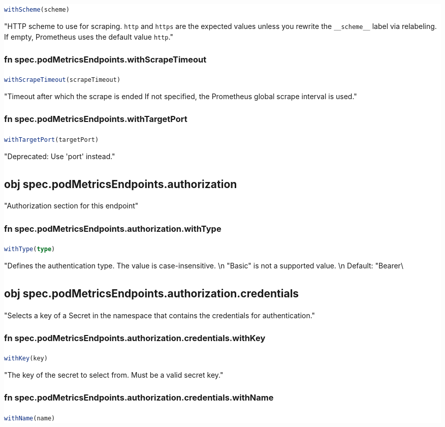 ```ts
withScheme(scheme)
```

"HTTP scheme to use for scraping. `http` and `https` are the expected values unless you rewrite the `__scheme__` label via relabeling. If empty, Prometheus uses the default value `http`."

### fn spec.podMetricsEndpoints.withScrapeTimeout

```ts
withScrapeTimeout(scrapeTimeout)
```

"Timeout after which the scrape is ended If not specified, the Prometheus global scrape interval is used."

### fn spec.podMetricsEndpoints.withTargetPort

```ts
withTargetPort(targetPort)
```

"Deprecated: Use 'port' instead."

## obj spec.podMetricsEndpoints.authorization

"Authorization section for this endpoint"

### fn spec.podMetricsEndpoints.authorization.withType

```ts
withType(type)
```

"Defines the authentication type. The value is case-insensitive. \n \"Basic\" is not a supported value. \n Default: \"Bearer\

## obj spec.podMetricsEndpoints.authorization.credentials

"Selects a key of a Secret in the namespace that contains the credentials for authentication."

### fn spec.podMetricsEndpoints.authorization.credentials.withKey

```ts
withKey(key)
```

"The key of the secret to select from.  Must be a valid secret key."

### fn spec.podMetricsEndpoints.authorization.credentials.withName

```ts
withName(name)
```
